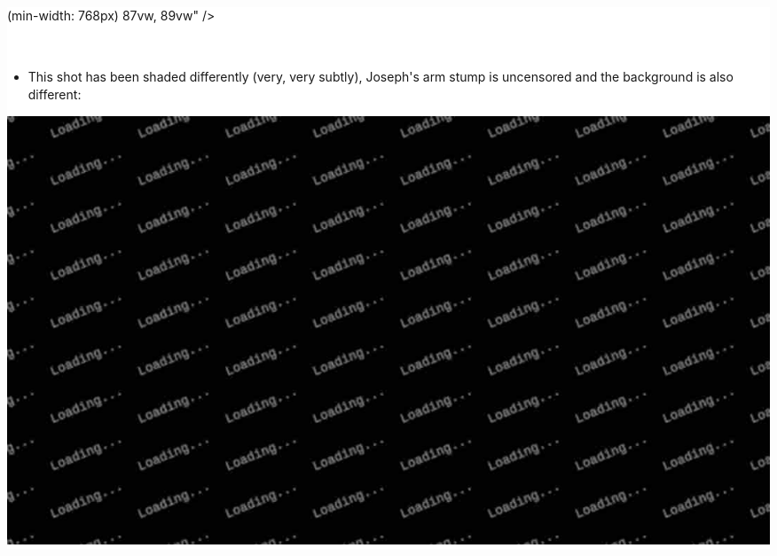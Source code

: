   (min-width: 768px) 87vw,
  89vw" />
</div>

<br>

- This shot has been shaded differently (very, very subtly), Joseph's arm stump is uncensored and the background is also different:

<div id="container1" class="twentytwenty-container">
 <img width="100%" height="100%" class="lazyload" src="./../images/loading.jpg"
  data-src="./../images/BT26/tv-16370-1090px.jpg"
  data-srcset="./../images/BT26/tv-16370-512px.jpg 512w,
  ./../images/BT26/tv-16370-768px.jpg 768w,
  ./../images/BT26/tv-16370-1090px.jpg 1090w"
  sizes="(min-width: 1218px) 1090px,
  (min-width: 768px) 87vw,
  89vw" />